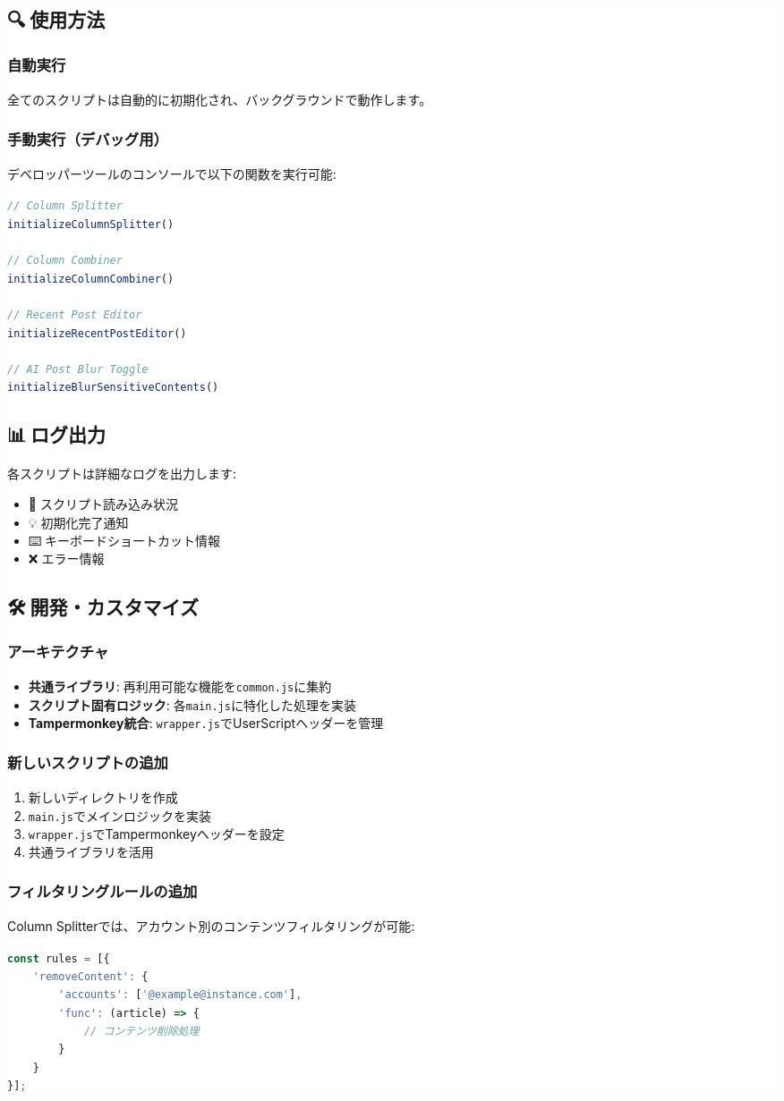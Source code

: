 ## 🔍 使用方法

### 自動実行
全てのスクリプトは自動的に初期化され、バックグラウンドで動作します。

### 手動実行（デバッグ用）
デベロッパーツールのコンソールで以下の関数を実行可能:

```javascript
// Column Splitter
initializeColumnSplitter()

// Column Combiner  
initializeColumnCombiner()

// Recent Post Editor
initializeRecentPostEditor()

// AI Post Blur Toggle
initializeBlurSensitiveContents()
```

## 📊 ログ出力

各スクリプトは詳細なログを出力します:
- 🚀 スクリプト読み込み状況
- 💡 初期化完了通知
- ⌨️ キーボードショートカット情報
- ❌ エラー情報

## 🛠️ 開発・カスタマイズ

### アーキテクチャ
- **共通ライブラリ**: 再利用可能な機能を`common.js`に集約
- **スクリプト固有ロジック**: 各`main.js`に特化した処理を実装
- **Tampermonkey統合**: `wrapper.js`でUserScriptヘッダーを管理

### 新しいスクリプトの追加
1. 新しいディレクトリを作成
2. `main.js`でメインロジックを実装
3. `wrapper.js`でTampermonkeyヘッダーを設定
4. 共通ライブラリを活用

### フィルタリングルールの追加
Column Splitterでは、アカウント別のコンテンツフィルタリングが可能:

```javascript
const rules = [{
    'removeContent': {
        'accounts': ['@example@instance.com'],
        'func': (article) => {
            // コンテンツ削除処理
        }
    }
}];
```
